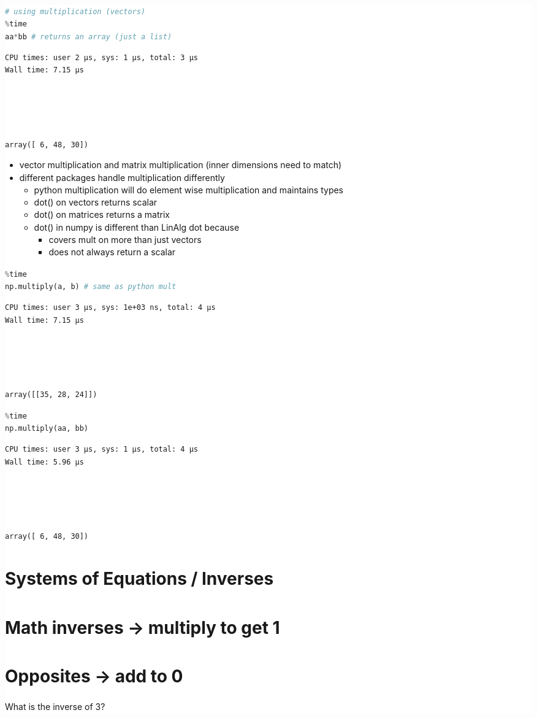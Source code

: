 


```python
# using multiplication (vectors)
%time
aa*bb # returns an array (just a list)
```

    CPU times: user 2 µs, sys: 1 µs, total: 3 µs
    Wall time: 7.15 µs





    array([ 6, 48, 30])



* vector multiplication and matrix multiplication (inner dimensions need to match)
* different packages handle multiplication differently
    * python multiplication will do element wise multiplication and maintains types
    * dot() on vectors returns scalar
    * dot() on matrices returns a matrix
    * dot() in numpy is different than LinAlg dot because 
        * covers mult on more than just vectors
        * does not always return a scalar


```python
%time
np.multiply(a, b) # same as python mult
```

    CPU times: user 3 µs, sys: 1e+03 ns, total: 4 µs
    Wall time: 7.15 µs





    array([[35, 28, 24]])




```python
%time
np.multiply(aa, bb)
```

    CPU times: user 3 µs, sys: 1 µs, total: 4 µs
    Wall time: 5.96 µs





    array([ 6, 48, 30])



# Systems of Equations / Inverses

# Math inverses -> multiply to get 1
# Opposites -> add to 0
What is the inverse of 3?
